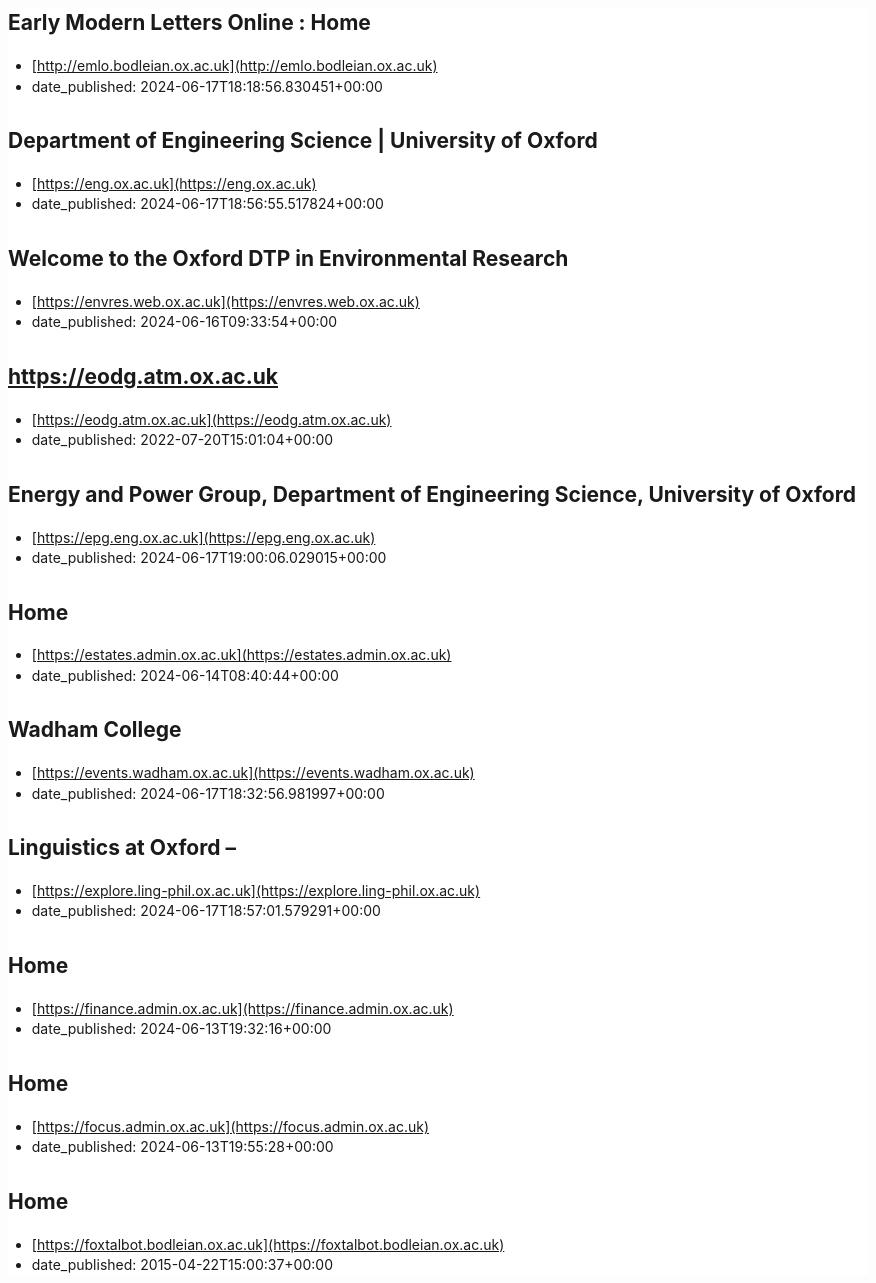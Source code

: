  ## Early Modern Letters Online : Home
 - [http://emlo.bodleian.ox.ac.uk](http://emlo.bodleian.ox.ac.uk)
 - date_published: 2024-06-17T18:18:56.830451+00:00

 ## Department of Engineering Science | University of Oxford
 - [https://eng.ox.ac.uk](https://eng.ox.ac.uk)
 - date_published: 2024-06-17T18:56:55.517824+00:00

 ## Welcome to the Oxford DTP in Environmental Research
 - [https://envres.web.ox.ac.uk](https://envres.web.ox.ac.uk)
 - date_published: 2024-06-16T09:33:54+00:00

 ## https://eodg.atm.ox.ac.uk
 - [https://eodg.atm.ox.ac.uk](https://eodg.atm.ox.ac.uk)
 - date_published: 2022-07-20T15:01:04+00:00

 ## Energy and Power Group, Department of Engineering Science, University of Oxford
 - [https://epg.eng.ox.ac.uk](https://epg.eng.ox.ac.uk)
 - date_published: 2024-06-17T19:00:06.029015+00:00

 ## Home
 - [https://estates.admin.ox.ac.uk](https://estates.admin.ox.ac.uk)
 - date_published: 2024-06-14T08:40:44+00:00

 ## Wadham College
 - [https://events.wadham.ox.ac.uk](https://events.wadham.ox.ac.uk)
 - date_published: 2024-06-17T18:32:56.981997+00:00

 ## Linguistics at Oxford –
 - [https://explore.ling-phil.ox.ac.uk](https://explore.ling-phil.ox.ac.uk)
 - date_published: 2024-06-17T18:57:01.579291+00:00

 ## Home
 - [https://finance.admin.ox.ac.uk](https://finance.admin.ox.ac.uk)
 - date_published: 2024-06-13T19:32:16+00:00

 ## Home
 - [https://focus.admin.ox.ac.uk](https://focus.admin.ox.ac.uk)
 - date_published: 2024-06-13T19:55:28+00:00

 ## Home
 - [https://foxtalbot.bodleian.ox.ac.uk](https://foxtalbot.bodleian.ox.ac.uk)
 - date_published: 2015-04-22T15:00:37+00:00
